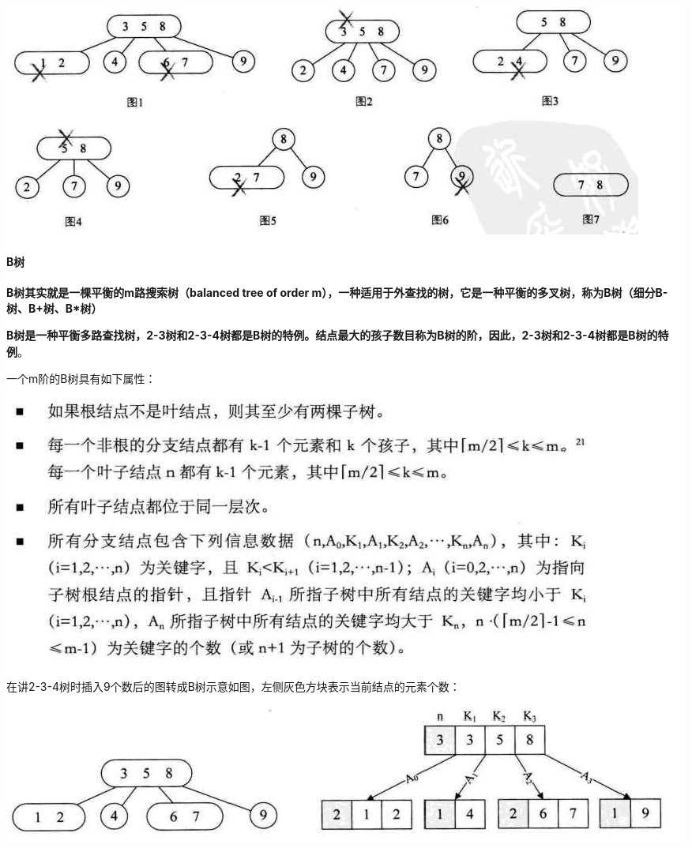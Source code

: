 ![](/images/posts/Datastructure/238.png)


#### B树

**B树其实就是一棵平衡的m路搜索树（balanced tree of order m），一种适用于外查找的树，它是一种平衡的多叉树，称为B树（细分B-树、B+树、B*树）**

**B树是一种平衡多路查找树，2-3树和2-3-4树都是B树的特例。结点最大的孩子数目称为B树的阶，因此，2-3树和2-3-4树都是B树的特例**。

一个m阶的B树具有如下属性：

![](/images/posts/Datastructure/239.png)

在讲2-3-4树时插入9个数后的图转成B树示意如图，左侧灰色方块表示当前结点的元素个数：

![](/images/posts/Datastructure/240.png)
